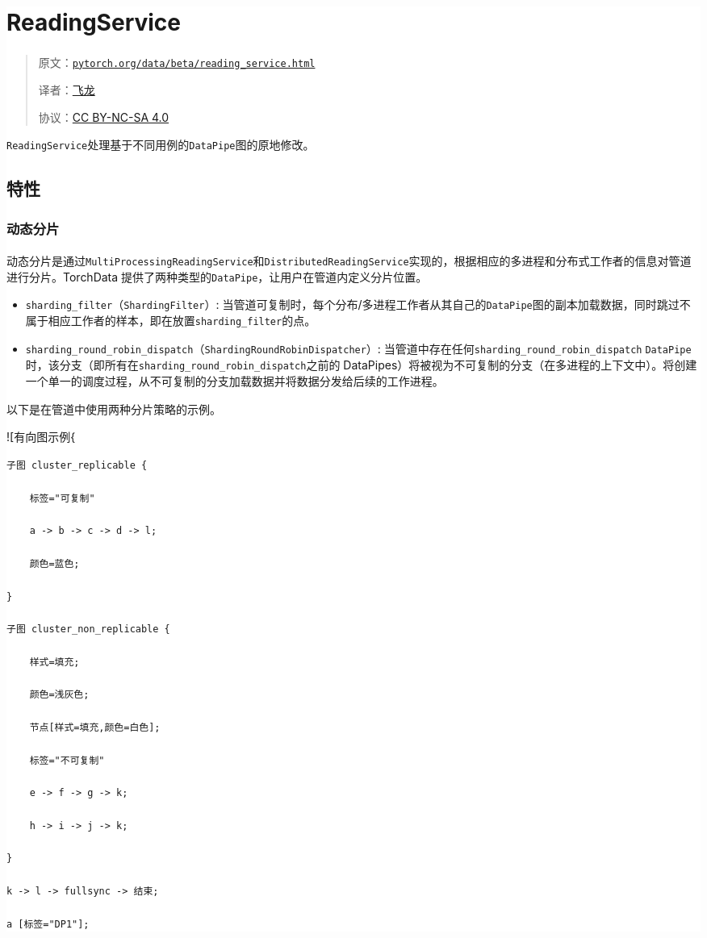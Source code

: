 # ReadingService

> 原文：[`pytorch.org/data/beta/reading_service.html`](https://pytorch.org/data/beta/reading_service.html)
>
> 译者：[飞龙](https://github.com/wizardforcel)
>
> 协议：[CC BY-NC-SA 4.0](http://creativecommons.org/licenses/by-nc-sa/4.0/)

`ReadingService`处理基于不同用例的`DataPipe`图的原地修改。

## 特性

### 动态分片

动态分片是通过`MultiProcessingReadingService`和`DistributedReadingService`实现的，根据相应的多进程和分布式工作者的信息对管道进行分片。TorchData 提供了两种类型的`DataPipe`，让用户在管道内定义分片位置。

+   `sharding_filter`（`ShardingFilter`）: 当管道可复制时，每个分布/多进程工作者从其自己的`DataPipe`图的副本加载数据，同时跳过不属于相应工作者的样本，即在放置`sharding_filter`的点。

+   `sharding_round_robin_dispatch`（`ShardingRoundRobinDispatcher`）: 当管道中存在任何`sharding_round_robin_dispatch` `DataPipe`时，该分支（即所有在`sharding_round_robin_dispatch`之前的 DataPipes）将被视为不可复制的分支（在多进程的上下文中）。将创建一个单一的调度过程，从不可复制的分支加载数据并将数据分发给后续的工作进程。

以下是在管道中使用两种分片策略的示例。

![有向图示例{

    子图 cluster_replicable {

        标签="可复制"

        a -> b -> c -> d -> l;

        颜色=蓝色;

    }

    子图 cluster_non_replicable {

        样式=填充;

        颜色=浅灰色;

        节点[样式=填充,颜色=白色];

        标签="不可复制"

        e -> f -> g -> k;

        h -> i -> j -> k;

    }

    k -> l -> fullsync -> 结束;

    a [标签="DP1"];
